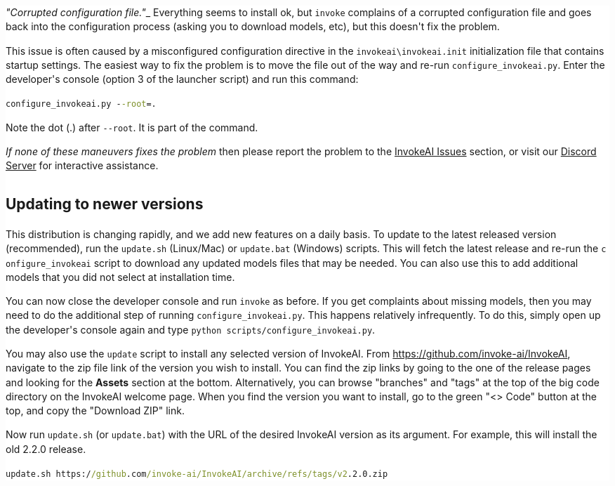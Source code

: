 _"Corrupted configuration file."__ Everything seems to install ok, but
`invoke` complains of a corrupted configuration file and goes back
into the configuration process (asking you to download models, etc),
but this doesn't fix the problem.

This issue is often caused by a misconfigured configuration directive
in the `invokeai\invokeai.init` initialization file that contains
startup settings. The easiest way to fix the problem is to move the
file out of the way and re-run `configure_invokeai.py`. Enter the
developer's console (option 3 of the launcher script) and run this
command:

```cmd
configure_invokeai.py --root=.
```

Note the dot (.) after `--root`. It is part of the command.

_If none of these maneuvers fixes the problem_ then please report the
problem to the [InvokeAI
Issues](https://github.com/invoke-ai/InvokeAI/issues) section, or
visit our [Discord Server](https://discord.gg/ZmtBAhwWhy) for interactive assistance.

## Updating to newer versions

This distribution is changing rapidly, and we add new features on a daily basis.
To update to the latest released version (recommended), run the `update.sh`
(Linux/Mac) or `update.bat` (Windows) scripts. This will fetch the latest
release and re-run the `configure_invokeai` script to download any updated models
files that may be needed. You can also use this to add additional models that
you did not select at installation time.

You can now close the developer console and run `invoke` as before. If you get
complaints about missing models, then you may need to do the additional step of
running `configure_invokeai.py`. This happens relatively infrequently. To do this,
simply open up the developer's console again and type
`python scripts/configure_invokeai.py`.

You may also use the `update` script to install any selected version
of InvokeAI. From https://github.com/invoke-ai/InvokeAI, navigate to
the zip file link of the version you wish to install. You can find the
zip links by going to the one of the release pages and looking for the
**Assets** section at the bottom. Alternatively, you can browse
"branches" and "tags" at the top of the big code directory on the
InvokeAI welcome page. When you find the version you want to install,
go to the green "&lt;&gt; Code" button at the top, and copy the
"Download ZIP" link.

Now run `update.sh` (or `update.bat`) with the URL of the desired
InvokeAI version as its argument. For example, this will install the
old 2.2.0 release.

```cmd
update.sh https://github.com/invoke-ai/InvokeAI/archive/refs/tags/v2.2.0.zip
```
